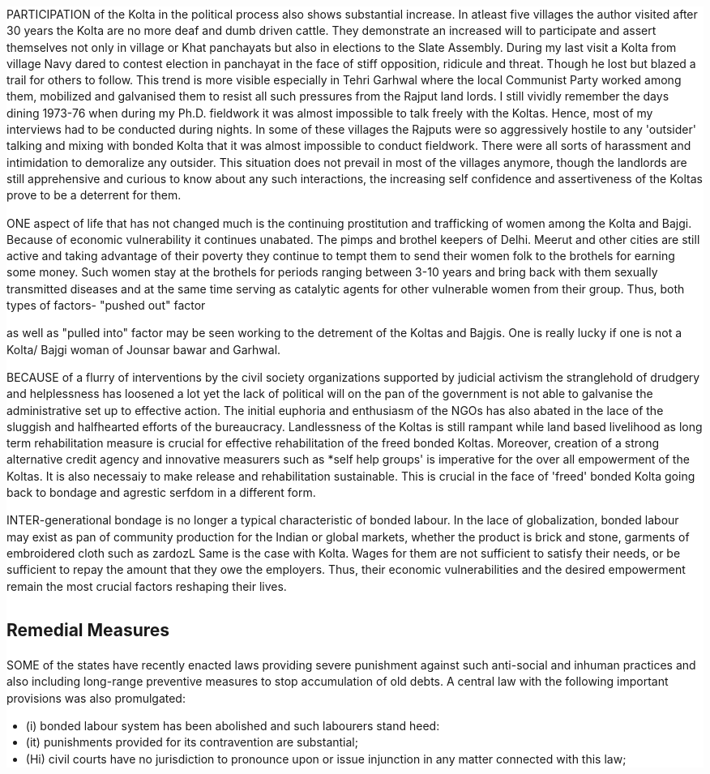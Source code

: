 PARTICIPATION of the Kolta in the political process also shows substantial increase. In atleast five villages the author visited after 30 years the Kolta are no more deaf and dumb driven cattle. They demonstrate an increased will to participate and assert themselves not only in village or Khat panchayats but also in elections to the Slate Assembly. During my last visit a Kolta from village Navy dared to contest election in panchayat in the face of stiff opposition, ridicule and threat. Though he lost but blazed a trail for others to follow. This trend is more visible especially in Tehri Garhwal where the local Communist Party worked among them, mobilized and galvanised them to resist all such pressures from the Rajput land lords. I still vividly remember the days dining 1973-76 when during my Ph.D. fieldwork it was almost impossible to talk freely with the Koltas. Hence, most of my interviews had to be conducted during nights. In some of these villages the Rajputs were so aggressively hostile to any 'outsider' talking and mixing with bonded Kolta that it was almost impossible to conduct fieldwork. There were all sorts of harassment and intimidation to demoralize any outsider. This situation does not prevail in most of the villages anymore, though the landlords are still apprehensive and curious to know about any such interactions, the increasing self confidence and assertiveness of the Koltas prove to be a deterrent for them.

ONE aspect of life that has not changed much is the continuing prostitution and trafficking of women among the Kolta and Bajgi. Because of economic vulnerability it continues unabated. The pimps and brothel keepers of Delhi. Meerut and other cities are still active and taking advantage of their poverty they continue to tempt them to send their women folk to the brothels for earning some money. Such women stay at the brothels for periods ranging between 3-10 years and bring back with them sexually transmitted diseases and at the same time serving as catalytic agents for other vulnerable women from their group. Thus, both types of factors- "pushed out" factor

as well as "pulled into" factor may be seen working to the detrement of the Koltas and Bajgis. One is really lucky if one is not a Kolta/ Bajgi woman of Jounsar bawar and Garhwal.

BECAUSE of a flurry of interventions by the civil society organizations supported by judicial activism the stranglehold of drudgery and helplessness has loosened a lot yet the lack of political will on the pan of the government is not able to galvanise the administrative set up to effective action. The initial euphoria and enthusiasm of the NGOs has also abated in the lace of the sluggish and halfhearted efforts of the bureaucracy. Landlessness of the Koltas is still rampant while land based livelihood as long term rehabilitation measure is crucial for effective rehabilitation of the freed bonded Koltas. Moreover, creation of a strong alternative credit agency and innovative measurers such as \*self help groups' is imperative for the over all empowerment of the Koltas. It is also necessaiy to make release and rehabilitation sustainable. This is crucial in the face of 'freed' bonded Kolta going back to bondage and agrestic serfdom in a different form.

INTER-generational bondage is no longer a typical characteristic of bonded labour. In the lace of globalization, bonded labour may exist as pan of community production for the Indian or global markets, whether the product is brick and stone, garments of embroidered cloth such as zardozL Same is the case with Kolta. Wages for them are not sufficient to satisfy their needs, or be sufficient to repay the amount that they owe the employers. Thus, their economic vulnerabilities and the desired empowerment remain the most crucial factors reshaping their lives.

## Remedial Measures

SOME of the states have recently enacted laws providing severe punishment against such anti-social and inhuman practices and also including long-range preventive measures to stop accumulation of old debts. A central law with the following important provisions was also promulgated:

- (i) bonded labour system has been abolished and such labourers stand heed:
- (it) punishments provided for its contravention are substantial;
- (Hi) civil courts have no jurisdiction to pronounce upon or issue injunction in any matter connected with this law;

